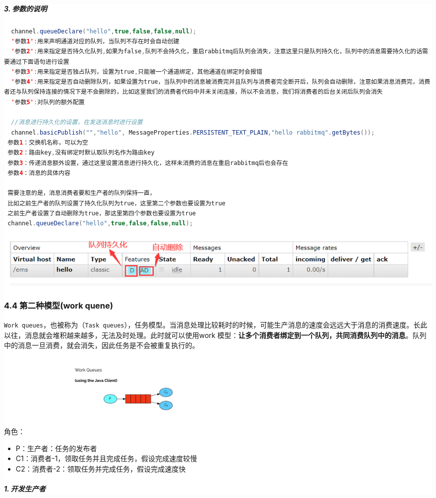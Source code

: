 ##### 3. 参数的说明

```java
  channel.queueDeclare("hello",true,false,false,null);
  '参数1':用来声明通道对应的队列，当队列不存在时会自动创建
  '参数2':用来指定是否持久化队列,如果为false,队列不会持久化，重启rabbitmq后队列会消失，注意这里只是队列持久化，队列中的消息需要持久化的话需要通过下面语句进行设置
  '参数3':用来指定是否独占队列，设置为true,只能被一个通道绑定，其他通道在绑定时会报错
  '参数4':用来指定是否自动删除队列，如果设置为true，当队列中的消息被消费完并且队列与消费者完全断开后，队列会自动删除，注意如果消息消费完，消费者还与队列保持连接的情况下是不会删除的，比如这里我们的消费者代码中并未关闭连接，所以不会消息，我们将消费者的后台关闭后队列会消失
  '参数5':对队列的额外配置
      
  //消息进行持久化的设置，在发送消息时进行设置
  channel.basicPublish("","hello", MessageProperties.PERSISTENT_TEXT_PLAIN,"hello rabbitmq".getBytes());
 参数1：交换机名称，可以为空
 参数2：路由key,没有绑定时默认取队列名作为路由key
 参数3：传递消息额外设置，通过这里设置消息进行持久化，这样未消费的消息在重启rabbitmq后也会存在
 参数4：消息的具体内容
     
 需要注意的是，消息消费者要和生产者的队列保持一直，
 比如之前生产者的队列设置了持久化队列为true，这里第二个参数也要设置为true
 之前生产者设置了自动删除为true，那这里第四个参数也要设置为true
 channel.queueDeclare("hello",true,false,false,null);    
```

![image-20220709184339916](/images/posts/RibbitMQ.assets/image-20220709184339916.png)

### 4.4 第二种模型(work quene)

`Work queues`，也被称为（`Task queues`），任务模型。当消息处理比较耗时的时候，可能生产消息的速度会远远大于消息的消费速度。长此以往，消息就会堆积越来越多，无法及时处理。此时就可以使用work 模型：**让多个消费者绑定到一个队列，共同消费队列中的消息**。队列中的消息一旦消费，就会消失，因此任务是不会被重复执行的。

![image-20200314221002008](/images/posts/RibbitMQ.assets/image-20200314221002008.png)

角色：

- P：生产者：任务的发布者
- C1：消费者-1，领取任务并且完成任务，假设完成速度较慢
- C2：消费者-2：领取任务并完成任务，假设完成速度快

##### 1. 开发生产者
